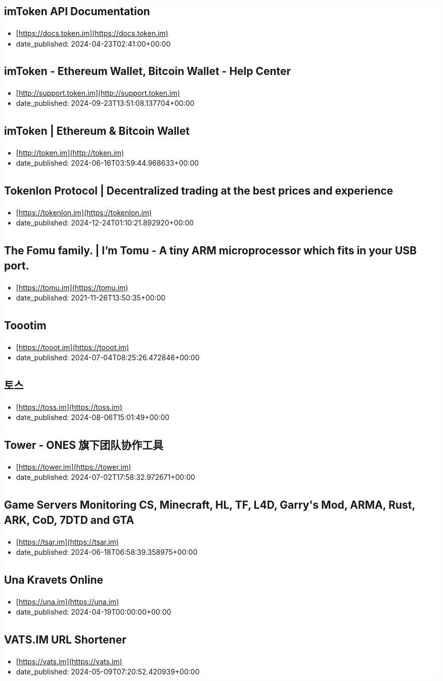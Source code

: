  ## imToken API Documentation
 - [https://docs.token.im](https://docs.token.im)
 - date_published: 2024-04-23T02:41:00+00:00

 ## imToken - Ethereum Wallet, Bitcoin Wallet - Help Center
 - [http://support.token.im](http://support.token.im)
 - date_published: 2024-09-23T13:51:08.137704+00:00

 ## imToken | Ethereum & Bitcoin Wallet
 - [http://token.im](http://token.im)
 - date_published: 2024-06-16T03:59:44.968633+00:00

 ## Tokenlon Protocol |  Decentralized trading at the best prices and experience
 - [https://tokenlon.im](https://tokenlon.im)
 - date_published: 2024-12-24T01:10:21.892920+00:00

 ## The Fomu family. | I’m Tomu - A tiny ARM microprocessor which fits in your USB port.
 - [https://tomu.im](https://tomu.im)
 - date_published: 2021-11-26T13:50:35+00:00

 ## Toootim
 - [https://tooot.im](https://tooot.im)
 - date_published: 2024-07-04T08:25:26.472846+00:00

 ## 토스
 - [https://toss.im](https://toss.im)
 - date_published: 2024-08-06T15:01:49+00:00

 ## Tower - ONES 旗下团队协作工具
 - [https://tower.im](https://tower.im)
 - date_published: 2024-07-02T17:58:32.972671+00:00

 ## Game Servers Monitoring CS, Minecraft, HL, TF, L4D, Garry's Mod, ARMA, Rust, ARK, CoD, 7DTD and GTA
 - [https://tsar.im](https://tsar.im)
 - date_published: 2024-06-18T06:58:39.358975+00:00

 ## Una Kravets Online
 - [https://una.im](https://una.im)
 - date_published: 2024-04-19T00:00:00+00:00

 ## VATS.IM URL Shortener
 - [https://vats.im](https://vats.im)
 - date_published: 2024-05-09T07:20:52.420939+00:00
